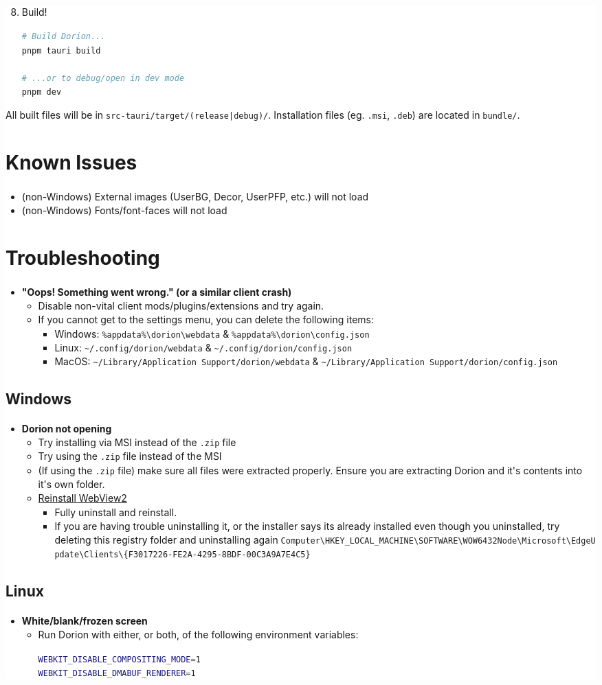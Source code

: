 8. Build!

    ```sh
    # Build Dorion...
    pnpm tauri build

    # ...or to debug/open in dev mode
    pnpm dev
    ```

All built files will be in `src-tauri/target/(release|debug)/`. Installation files (eg. `.msi`, `.deb`) are located in `bundle/`.

# Known Issues

* (non-Windows) External images (UserBG, Decor, UserPFP, etc.) will not load
* (non-Windows) Fonts/font-faces will not load

# Troubleshooting

* **"Oops! Something went wrong." (or a similar client crash)**
  * Disable non-vital client mods/plugins/extensions and try again.
  * If you cannot get to the settings menu, you can delete the following items:
    * Windows: `%appdata%\dorion\webdata` & `%appdata%\dorion\config.json`
    * Linux: `~/.config/dorion/webdata` & `~/.config/dorion/config.json`
    * MacOS: `~/Library/Application Support/dorion/webdata` & `~/Library/Application Support/dorion/config.json`

## Windows
* **Dorion not opening**
  * Try installing via MSI instead of the `.zip` file
  * Try using the `.zip` file instead of the MSI
  * (If using the `.zip` file) make sure all files were extracted properly. Ensure you are extracting Dorion and it's contents into it's own folder.
  * [Reinstall WebView2](https://developer.microsoft.com/en-us/microsoft-edge/webview2/)
    * Fully uninstall and reinstall.
    * If you are having trouble uninstalling it, or the installer says its already installed even though you uninstalled, try deleting this registry folder and uninstalling again `Computer\HKEY_LOCAL_MACHINE\SOFTWARE\WOW6432Node\Microsoft\EdgeUpdate\Clients\{F3017226-FE2A-4295-8BDF-00C3A9A7E4C5}`

## Linux
* **White/blank/frozen screen**
  * Run Dorion with either, or both, of the following environment variables:
    ```sh
    WEBKIT_DISABLE_COMPOSITING_MODE=1
    WEBKIT_DISABLE_DMABUF_RENDERER=1
    ```
